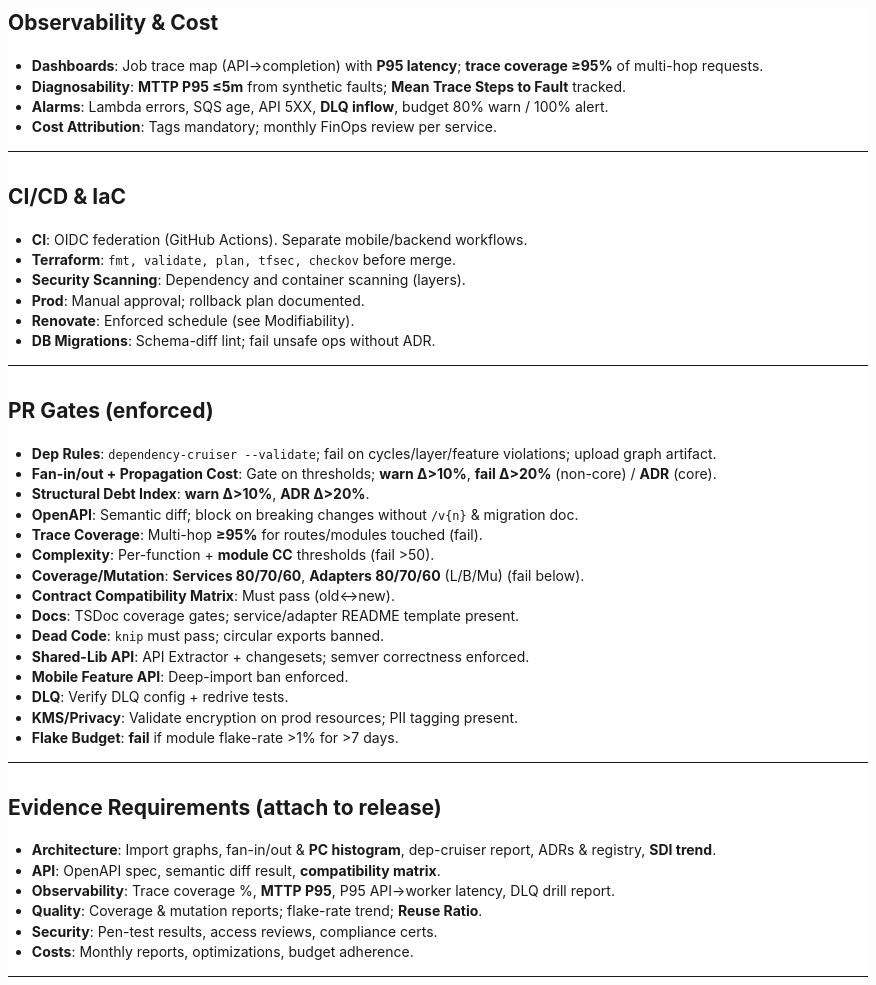 
## Observability & Cost

* **Dashboards**: Job trace map (API→completion) with **P95 latency**; **trace coverage ≥95%** of multi-hop requests.
* **Diagnosability**: **MTTP P95 ≤5m** from synthetic faults; **Mean Trace Steps to Fault** tracked.
* **Alarms**: Lambda errors, SQS age, API 5XX, **DLQ inflow**, budget 80% warn / 100% alert.
* **Cost Attribution**: Tags mandatory; monthly FinOps review per service.

---

## CI/CD & IaC

* **CI**: OIDC federation (GitHub Actions). Separate mobile/backend workflows.
* **Terraform**: `fmt, validate, plan, tfsec, checkov` before merge.
* **Security Scanning**: Dependency and container scanning (layers).
* **Prod**: Manual approval; rollback plan documented.
* **Renovate**: Enforced schedule (see Modifiability).
* **DB Migrations**: Schema-diff lint; fail unsafe ops without ADR.

---

## PR Gates (enforced)

* **Dep Rules**: `dependency-cruiser --validate`; fail on cycles/layer/feature violations; upload graph artifact.
* **Fan-in/out + Propagation Cost**: Gate on thresholds; **warn Δ>10%**, **fail Δ>20%** (non-core) / **ADR** (core).
* **Structural Debt Index**: **warn Δ>10%**, **ADR Δ>20%**.
* **OpenAPI**: Semantic diff; block on breaking changes without `/v{n}` & migration doc.
* **Trace Coverage**: Multi-hop **≥95%** for routes/modules touched (fail).
* **Complexity**: Per-function + **module CC** thresholds (fail >50).
* **Coverage/Mutation**: **Services 80/70/60**, **Adapters 80/70/60** (L/B/Mu) (fail below).
* **Contract Compatibility Matrix**: Must pass (old↔new).
* **Docs**: TSDoc coverage gates; service/adapter README template present.
* **Dead Code**: `knip` must pass; circular exports banned.
* **Shared-Lib API**: API Extractor + changesets; semver correctness enforced.
* **Mobile Feature API**: Deep-import ban enforced.
* **DLQ**: Verify DLQ config + redrive tests.
* **KMS/Privacy**: Validate encryption on prod resources; PII tagging present.
* **Flake Budget**: **fail** if module flake-rate >1% for >7 days.

---

## Evidence Requirements (attach to release)

* **Architecture**: Import graphs, fan-in/out & **PC histogram**, dep-cruiser report, ADRs & registry, **SDI trend**.
* **API**: OpenAPI spec, semantic diff result, **compatibility matrix**.
* **Observability**: Trace coverage %, **MTTP P95**, P95 API→worker latency, DLQ drill report.
* **Quality**: Coverage & mutation reports; flake-rate trend; **Reuse Ratio**.
* **Security**: Pen-test results, access reviews, compliance certs.
* **Costs**: Monthly reports, optimizations, budget adherence.

---
